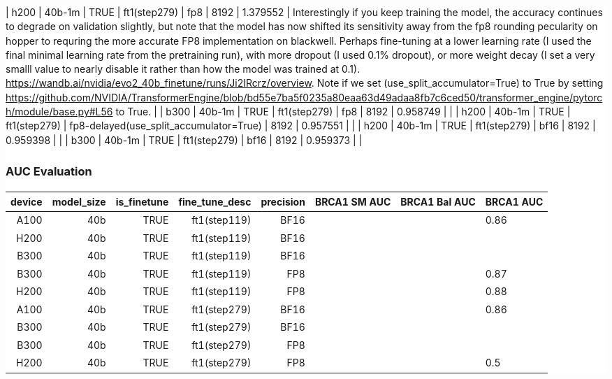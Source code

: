 |   h200 |     40b-1m |        TRUE |   ft1(step279) |                                     fp8 |       8192 |    1.379552 | Interestingly if you keep training the model, the accuracy continues to degrade on validation slightly, but note that the model has now shifted its sensitivity away from the fp8 rounding pecularity on hopper to requring the more accurate FP8 implementation on blackwell. Perhaps fine-tuning at a lower learning rate (I used the final minimal learning rate from the pretraining run), with more dropout (I used 0.1% dropout), or more weight decay (I set a very smalll value to nearly disable it rather than how the model was trained at 0.1). https://wandb.ai/nvidia/evo2_40b_finetune/runs/Ji2IRcrz/overview. Note if we set (use_split_accumulator=True) to True by setting https://github.com/NVIDIA/TransformerEngine/blob/bd55e7ba5f0235a80eaa63d49adaa8fb7c6ced50/transformer_engine/pytorch/module/base.py#L56 to True. |
|   b300 |     40b-1m |        TRUE |   ft1(step279) |                                     fp8 |       8192 |    0.958749 |                                                                                                                                                                                                                                                                                                                                                                                                                                                                                                                                                                                                                                                                                                                                                                                                                                               |
|   h200 |     40b-1m |        TRUE |   ft1(step279) | fp8-delayed(use_split_accumulator=True) |       8192 |    0.957551 |                                                                                                                                                                                                                                                                                                                                                                                                                                                                                                                                                                                                                                                                                                                                                                                                                                               |
|   h200 |     40b-1m |        TRUE |   ft1(step279) |                                    bf16 |       8192 |    0.959398 |                                                                                                                                                                                                                                                                                                                                                                                                                                                                                                                                                                                                                                                                                                                                                                                                                                               |
|   b300 |     40b-1m |        TRUE |   ft1(step279) |                                    bf16 |       8192 |    0.959373 |                                                                                                                                                                                                                                                                                                                                                                                                                                                                                                                                                                                                                                                                                                                                                                                                                                               |

### AUC Evaluation

| device | model_size | is_finetune | fine_tune_desc | precision | BRCA1 SM AUC | BRCA1 Bal AUC | BRCA1 AUC |
| -----: | ---------: | ----------: | -------------: | --------: | ------------ | ------------- | --------- |
|   A100 |        40b |        TRUE |   ft1(step119) |      BF16 |              |               | 0.86      |
|   H200 |        40b |        TRUE |   ft1(step119) |      BF16 |              |               |           |
|   B300 |        40b |        TRUE |   ft1(step119) |      BF16 |              |               |           |
|   B300 |        40b |        TRUE |   ft1(step119) |       FP8 |              |               | 0.87      |
|   H200 |        40b |        TRUE |   ft1(step119) |       FP8 |              |               | 0.88      |
|   A100 |        40b |        TRUE |   ft1(step279) |      BF16 |              |               | 0.86      |
|   B300 |        40b |        TRUE |   ft1(step279) |      BF16 |              |               |           |
|   B300 |        40b |        TRUE |   ft1(step279) |       FP8 |              |               |           |
|   H200 |        40b |        TRUE |   ft1(step279) |       FP8 |              |               | 0.5       |